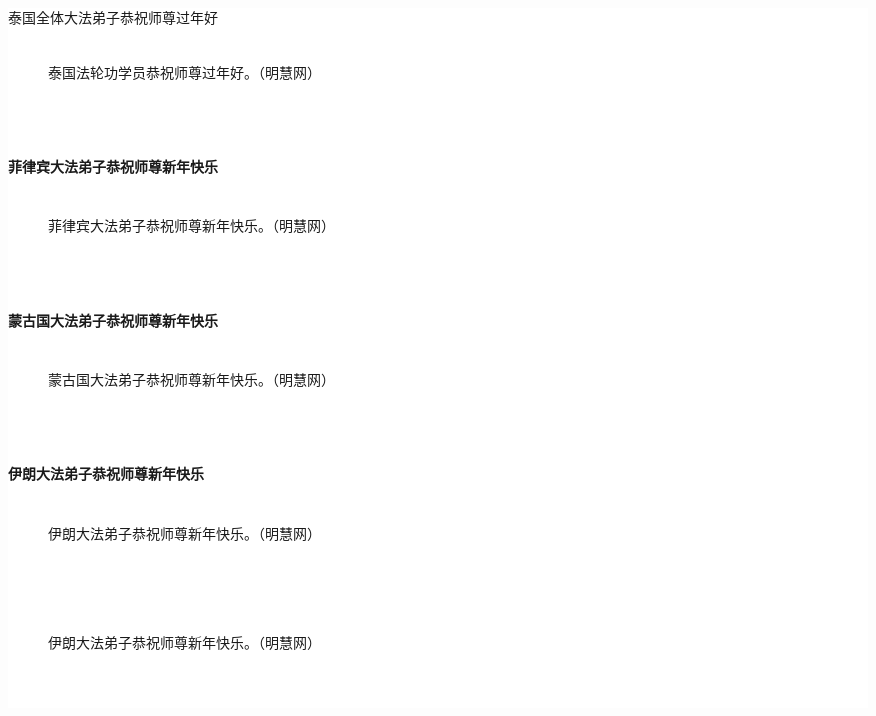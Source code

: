  泰国全体大法弟子恭祝师尊过年好
</h4>
<figure aria-describedby="caption-attachment-13546686" class="wp-caption aligncenter" id="attachment_13546686" style="width: 393px">
 <ok href="https://i.epochtimes.com/assets/uploads/2022/02/id13546686-2022-1-31-2201240132352230.jpeg" target="_blank">
  <img alt="" class="wp-image-13546686" src="https://i.epochtimes.com/assets/uploads/2022/02/id13546686-2022-1-31-2201240132352230.jpeg"/>
 </ok>
 <br/><figcaption class="wp-caption-text" id="caption-attachment-13546686">
  泰国法轮功学员恭祝师尊过年好。（明慧网）
 </figcaption><br/>
</figure><br/>
<h4>
 菲律宾大法弟子恭祝师尊新年快乐
</h4>
<figure aria-describedby="caption-attachment-13546722" class="wp-caption aligncenter" id="attachment_13546722" style="width: 500px">
 <ok href="https://i.epochtimes.com/assets/uploads/2022/02/id13546722-2022-1-31-22012800094929032_01.jpeg" target="_blank">
  <img alt="" class="wp-image-13546722" src="https://i.epochtimes.com/assets/uploads/2022/02/id13546722-2022-1-31-22012800094929032_01-600x375.jpeg"/>
 </ok>
 <br/><figcaption class="wp-caption-text" id="caption-attachment-13546722">
  菲律宾大法弟子恭祝师尊新年快乐。（明慧网）
 </figcaption><br/>
</figure><br/>
<h4>
 蒙古国大法弟子恭祝师尊新年快乐
</h4>
<figure aria-describedby="caption-attachment-13546843" class="wp-caption aligncenter" id="attachment_13546843" style="width: 600px">
 <ok href="https://i.epochtimes.com/assets/uploads/2022/02/id13546843-2022-1-31-22013010443645178_01.jpeg" target="_blank">
  <img alt="" class="size-large wp-image-13546843" src="https://i.epochtimes.com/assets/uploads/2022/02/id13546843-2022-1-31-22013010443645178_01-600x338.jpeg"/>
 </ok>
 <br/><figcaption class="wp-caption-text" id="caption-attachment-13546843">
  蒙古国大法弟子恭祝师尊新年快乐。（明慧网）
 </figcaption><br/>
</figure><br/>
<h4>
 伊朗大法弟子恭祝师尊新年快乐
</h4>
<figure aria-describedby="caption-attachment-13546720" class="wp-caption aligncenter" id="attachment_13546720" style="width: 501px">
 <ok href="https://i.epochtimes.com/assets/uploads/2022/02/id13546720-2022-1-31-2201272201701_01.jpeg" target="_blank">
  <img alt="" class="wp-image-13546720" src="https://i.epochtimes.com/assets/uploads/2022/02/id13546720-2022-1-31-2201272201701_01-600x285.jpeg"/>
 </ok>
 <br/><figcaption class="wp-caption-text" id="caption-attachment-13546720">
  伊朗大法弟子恭祝师尊新年快乐。（明慧网）
 </figcaption><br/>
</figure><br/>
<figure aria-describedby="caption-attachment-13546721" class="wp-caption aligncenter" id="attachment_13546721" style="width: 500px">
 <ok href="https://i.epochtimes.com/assets/uploads/2022/02/id13546721-2022-1-31-2201272201701_02.jpeg" target="_blank">
  <img alt="" class="wp-image-13546721" src="https://i.epochtimes.com/assets/uploads/2022/02/id13546721-2022-1-31-2201272201701_02-600x338.jpeg"/>
 </ok>
 <br/><figcaption class="wp-caption-text" id="caption-attachment-13546721">
  伊朗大法弟子恭祝师尊新年快乐。（明慧网）
 </figcaption><br/>
</figure><br/>